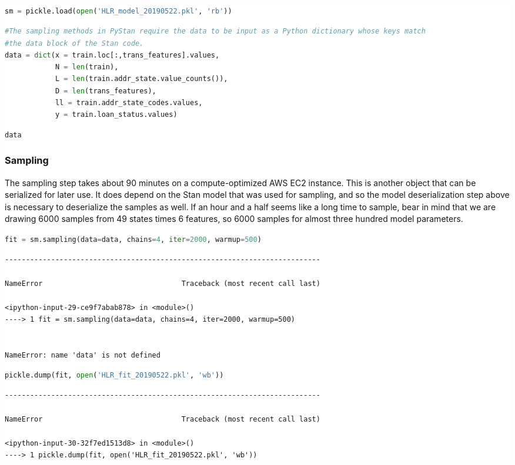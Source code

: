 
```python
sm = pickle.load(open('HLR_model_20190522.pkl', 'rb'))
```


```python
#The sampling methods in PyStan require the data to be input as a Python dictionary whose keys match
#the data block of the Stan code.
data = dict(x = train.loc[:,trans_features].values,  
            N = len(train), 
            L = len(train.addr_state.value_counts()),
            D = len(trans_features), 
            ll = train.addr_state_codes.values,
            y = train.loan_status.values)


```


```python
data
```

### Sampling
The sampling step takes about 90 minutes on a compute-optimized AWS EC2 instance. This is another object that can be serialized for later use. It does depend on the Stan model that was used for sampling, and so the model deserialization step above is necessary to deserialize the samples as well. If an hour and a half seems like a long time to sample, bear in mind that we are drawing 6000 samples from 49 states times 6 features, so 6000 samples for almost three hundred model parameters.


```python
fit = sm.sampling(data=data, chains=4, iter=2000, warmup=500)
```


    ---------------------------------------------------------------------------

    NameError                                 Traceback (most recent call last)

    <ipython-input-29-ce9f7abab878> in <module>()
    ----> 1 fit = sm.sampling(data=data, chains=4, iter=2000, warmup=500)
    

    NameError: name 'data' is not defined



```python
pickle.dump(fit, open('HLR_fit_20190522.pkl', 'wb'))
```


    ---------------------------------------------------------------------------

    NameError                                 Traceback (most recent call last)

    <ipython-input-30-32f7ed1513d8> in <module>()
    ----> 1 pickle.dump(fit, open('HLR_fit_20190522.pkl', 'wb'))
    